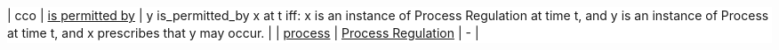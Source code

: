 | cco | [is permitted by](https://www.commoncoreontologies.org/ont00001998) | y is_permitted_by x at t iff: x is an instance of Process Regulation at time t, and y is an instance of Process at time t, and x prescribes that y may occur. |  | [process](/docs/ontology/reference/full/Entity/Occurrent/Process/Process.md) | [Process Regulation](/docs/ontology/reference/full/Entity/Continuant/Generically%20dependent%20continuant/Information%20content%20entity/Directive%20information%20content%20entity/Process%20regulation/Process%20regulation.md) | - |

